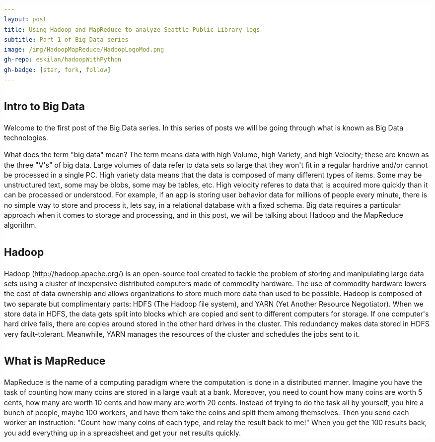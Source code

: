 ```yaml
---
layout: post
title: Using Hadoop and MapReduce to analyze Seattle Public Library logs 
subtitle: Part 1 of Big Data series
image: /img/HadoopMapReduce/HadoopLogoMod.png
gh-repo: eskilan/hadoopWithPython
gh-badge: [star, fork, follow]
---
```


## Intro to Big Data
Welcome to the first post of the Big Data series. In this series of posts we will be going through what is known as Big Data technologies. 

What does the term "big data" mean? The term means data with high Volume, high Variety, and high Velocity; these are known as the three "V's" of big data. Large volumes of data refer to data sets so large that they won't fit in a regular hardrive and/or cannot be processed in a single PC. High variety data means that the data is composed of many different types of items. Some may be unstructured text, some may be blobs, some may be tables, etc. High velocity referes to data that is acquired more quickly than it can be processed or understood. For example, if an app is storing user behavior data for millions of people every minute, there is no simple way to store and process it, lets say, in a relational database with a fixed schema. Big data requires a particular approach when it comes to storage and processing, and in this post, we will be talking about Hadoop and the MapReduce algorithm.

## Hadoop
Hadoop (http://hadoop.apache.org/) is an open-source tool created to tackle the problem of storing and manipulating large data sets using a cluster of inexpensive distributed computers made of commodity hardware. The use of commodity hardware lowers the cost of data ownership and allows organizations to store much more data than used to be possible. Hadoop is composed of two separate but complimentary parts: HDFS (The Hadoop file system), and YARN (Yet Another Resource Negotiator). When we store data in HDFS, the data gets split into blocks which are copied and sent to different computers for storage. If one computer's hard drive fails, there are copies around stored in the other hard drives in the cluster. This redundancy makes data stored in HDFS very fault-tolerant. Meanwhile, YARN manages the resources of the cluster and schedules the jobs sent to it.

## What is MapReduce
MapReduce is the name of a computing paradigm where the computation is done in a distributed manner. Imagine you have the task of counting how many coins are stored in a large vault at a bank. Moreover, you need to count how many coins are worth 5 cents, how many are worth 10 cents and how many are worth 20 cents. Instead of trying to do the task all by yourself, you hire a bunch of people, maybe 100 workers, and have them take the coins and split them among themselves. Then you send each worker an instruction: "Count how many coins of each type, and relay the result back to me!" When you get the 100 results back, you add everything up in a spreadsheet and get your net results quickly.
